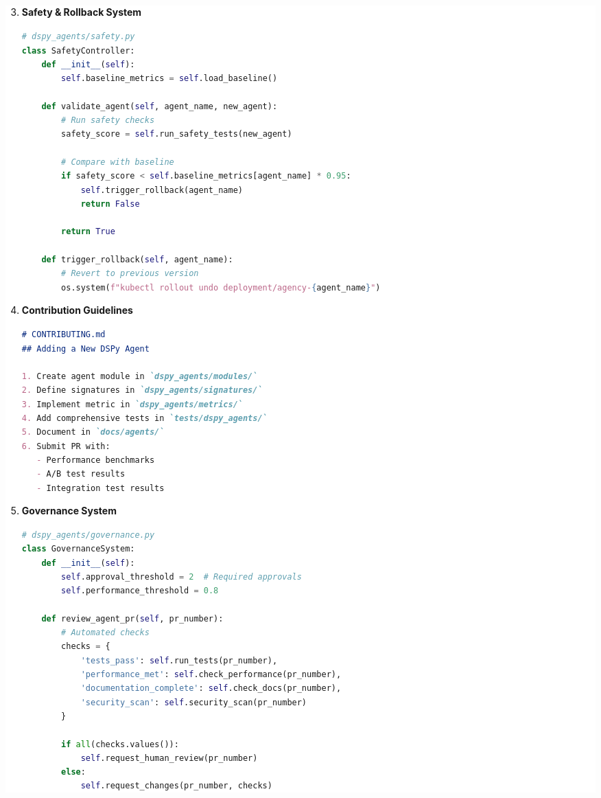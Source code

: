 3. **Safety & Rollback System**
   ```python
   # dspy_agents/safety.py
   class SafetyController:
       def __init__(self):
           self.baseline_metrics = self.load_baseline()

       def validate_agent(self, agent_name, new_agent):
           # Run safety checks
           safety_score = self.run_safety_tests(new_agent)

           # Compare with baseline
           if safety_score < self.baseline_metrics[agent_name] * 0.95:
               self.trigger_rollback(agent_name)
               return False

           return True

       def trigger_rollback(self, agent_name):
           # Revert to previous version
           os.system(f"kubectl rollout undo deployment/agency-{agent_name}")
   ```

4. **Contribution Guidelines**
   ```markdown
   # CONTRIBUTING.md
   ## Adding a New DSPy Agent

   1. Create agent module in `dspy_agents/modules/`
   2. Define signatures in `dspy_agents/signatures/`
   3. Implement metric in `dspy_agents/metrics/`
   4. Add comprehensive tests in `tests/dspy_agents/`
   5. Document in `docs/agents/`
   6. Submit PR with:
      - Performance benchmarks
      - A/B test results
      - Integration test results
   ```

5. **Governance System**
   ```python
   # dspy_agents/governance.py
   class GovernanceSystem:
       def __init__(self):
           self.approval_threshold = 2  # Required approvals
           self.performance_threshold = 0.8

       def review_agent_pr(self, pr_number):
           # Automated checks
           checks = {
               'tests_pass': self.run_tests(pr_number),
               'performance_met': self.check_performance(pr_number),
               'documentation_complete': self.check_docs(pr_number),
               'security_scan': self.security_scan(pr_number)
           }

           if all(checks.values()):
               self.request_human_review(pr_number)
           else:
               self.request_changes(pr_number, checks)
   ```

